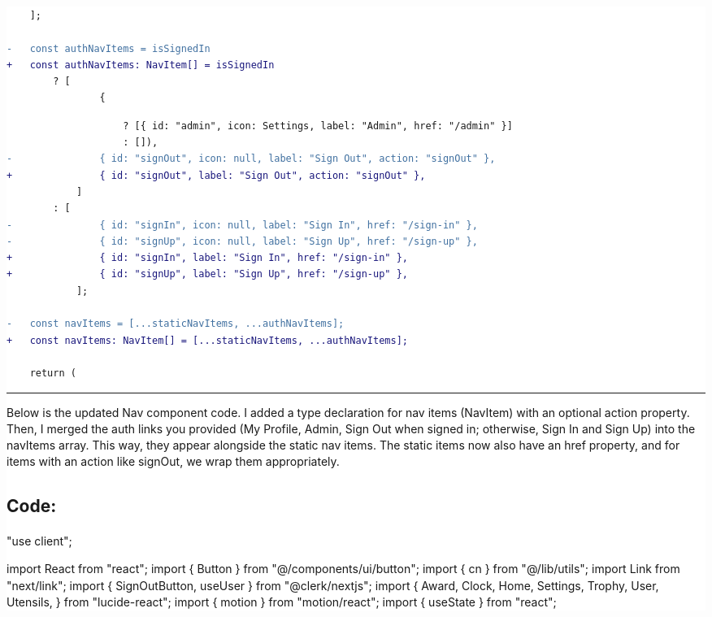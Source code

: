 ```diff
  	];
  
- 	const authNavItems = isSignedIn
+ 	const authNavItems: NavItem[] = isSignedIn
  		? [
  				{
```

```diff
  					? [{ id: "admin", icon: Settings, label: "Admin", href: "/admin" }]
  					: []),
- 				{ id: "signOut", icon: null, label: "Sign Out", action: "signOut" },
+ 				{ id: "signOut", label: "Sign Out", action: "signOut" },
  			]
  		: [
- 				{ id: "signIn", icon: null, label: "Sign In", href: "/sign-in" },
- 				{ id: "signUp", icon: null, label: "Sign Up", href: "/sign-up" },
+ 				{ id: "signIn", label: "Sign In", href: "/sign-in" },
+ 				{ id: "signUp", label: "Sign Up", href: "/sign-up" },
  			];
  
- 	const navItems = [...staticNavItems, ...authNavItems];
+ 	const navItems: NavItem[] = [...staticNavItems, ...authNavItems];
  
  	return (
```

---

Below is the updated Nav component code. I added a type declaration for nav items (NavItem) with an optional action property. Then, I merged the auth links you provided (My Profile, Admin, Sign Out when signed in; otherwise, Sign In and Sign Up) into the navItems array. This way, they appear alongside the static nav items. The static items now also have an href property, and for items with an action like signOut, we wrap them appropriately.

Code:
------------------------------------------------------
"use client";

import React from "react";
import { Button } from "@/components/ui/button";
import { cn } from "@/lib/utils";
import Link from "next/link";
import { SignOutButton, useUser } from "@clerk/nextjs";
import {
  Award,
  Clock,
  Home,
  Settings,
  Trophy,
  User,
  Utensils,
} from "lucide-react";
import { motion } from "motion/react";
import { useState } from "react";
